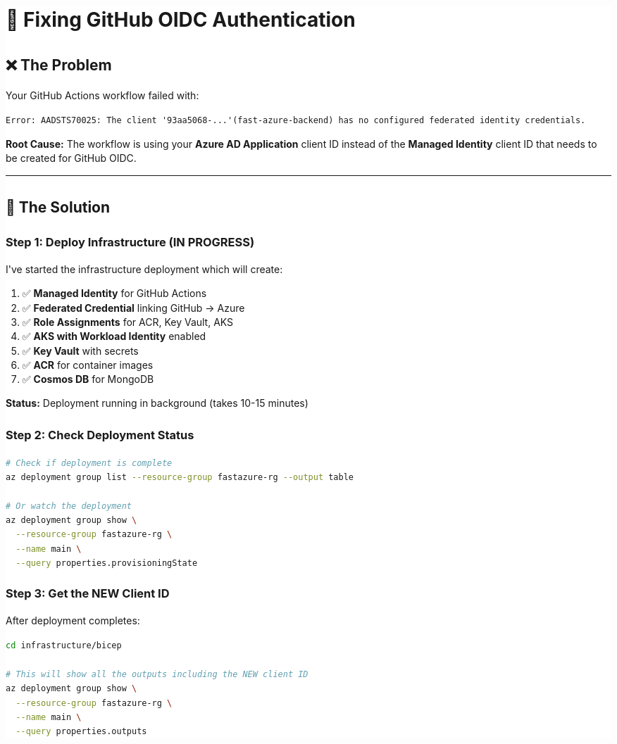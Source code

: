 # 🔧 Fixing GitHub OIDC Authentication

## ❌ The Problem

Your GitHub Actions workflow failed with:

```
Error: AADSTS70025: The client '93aa5068-...'(fast-azure-backend) has no configured federated identity credentials.
```

**Root Cause:** The workflow is using your **Azure AD Application** client ID instead of the **Managed Identity** client ID that needs to be created for GitHub OIDC.

---

## 🚀 The Solution

### Step 1: Deploy Infrastructure (IN PROGRESS)

I've started the infrastructure deployment which will create:

1. ✅ **Managed Identity** for GitHub Actions  
2. ✅ **Federated Credential** linking GitHub → Azure  
3. ✅ **Role Assignments** for ACR, Key Vault, AKS  
4. ✅ **AKS with Workload Identity** enabled  
5. ✅ **Key Vault** with secrets  
6. ✅ **ACR** for container images  
7. ✅ **Cosmos DB** for MongoDB  

**Status:** Deployment running in background (takes 10-15 minutes)

### Step 2: Check Deployment Status

```bash
# Check if deployment is complete
az deployment group list --resource-group fastazure-rg --output table

# Or watch the deployment
az deployment group show \
  --resource-group fastazure-rg \
  --name main \
  --query properties.provisioningState
```

### Step 3: Get the NEW Client ID

After deployment completes:

```bash
cd infrastructure/bicep

# This will show all the outputs including the NEW client ID
az deployment group show \
  --resource-group fastazure-rg \
  --name main \
  --query properties.outputs
```
